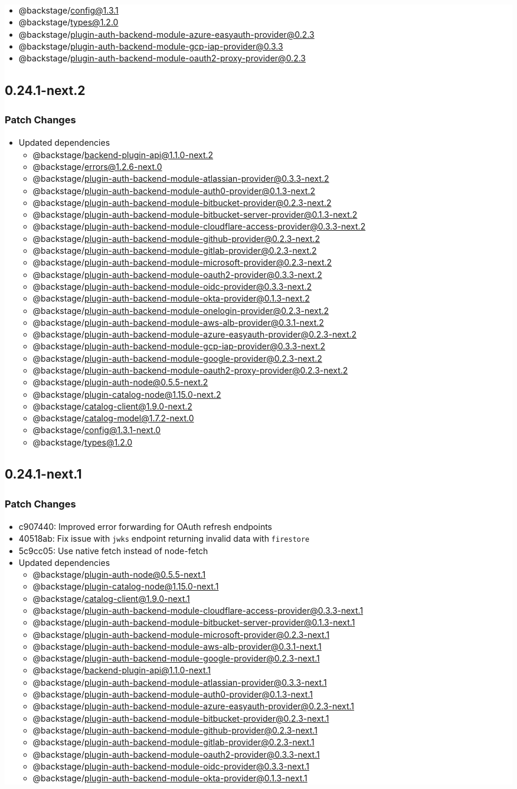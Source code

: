   - @backstage/config@1.3.1
  - @backstage/types@1.2.0
  - @backstage/plugin-auth-backend-module-azure-easyauth-provider@0.2.3
  - @backstage/plugin-auth-backend-module-gcp-iap-provider@0.3.3
  - @backstage/plugin-auth-backend-module-oauth2-proxy-provider@0.2.3

## 0.24.1-next.2

### Patch Changes

- Updated dependencies
  - @backstage/backend-plugin-api@1.1.0-next.2
  - @backstage/errors@1.2.6-next.0
  - @backstage/plugin-auth-backend-module-atlassian-provider@0.3.3-next.2
  - @backstage/plugin-auth-backend-module-auth0-provider@0.1.3-next.2
  - @backstage/plugin-auth-backend-module-bitbucket-provider@0.2.3-next.2
  - @backstage/plugin-auth-backend-module-bitbucket-server-provider@0.1.3-next.2
  - @backstage/plugin-auth-backend-module-cloudflare-access-provider@0.3.3-next.2
  - @backstage/plugin-auth-backend-module-github-provider@0.2.3-next.2
  - @backstage/plugin-auth-backend-module-gitlab-provider@0.2.3-next.2
  - @backstage/plugin-auth-backend-module-microsoft-provider@0.2.3-next.2
  - @backstage/plugin-auth-backend-module-oauth2-provider@0.3.3-next.2
  - @backstage/plugin-auth-backend-module-oidc-provider@0.3.3-next.2
  - @backstage/plugin-auth-backend-module-okta-provider@0.1.3-next.2
  - @backstage/plugin-auth-backend-module-onelogin-provider@0.2.3-next.2
  - @backstage/plugin-auth-backend-module-aws-alb-provider@0.3.1-next.2
  - @backstage/plugin-auth-backend-module-azure-easyauth-provider@0.2.3-next.2
  - @backstage/plugin-auth-backend-module-gcp-iap-provider@0.3.3-next.2
  - @backstage/plugin-auth-backend-module-google-provider@0.2.3-next.2
  - @backstage/plugin-auth-backend-module-oauth2-proxy-provider@0.2.3-next.2
  - @backstage/plugin-auth-node@0.5.5-next.2
  - @backstage/plugin-catalog-node@1.15.0-next.2
  - @backstage/catalog-client@1.9.0-next.2
  - @backstage/catalog-model@1.7.2-next.0
  - @backstage/config@1.3.1-next.0
  - @backstage/types@1.2.0

## 0.24.1-next.1

### Patch Changes

- c907440: Improved error forwarding for OAuth refresh endpoints
- 40518ab: Fix issue with `jwks` endpoint returning invalid data with `firestore`
- 5c9cc05: Use native fetch instead of node-fetch
- Updated dependencies
  - @backstage/plugin-auth-node@0.5.5-next.1
  - @backstage/plugin-catalog-node@1.15.0-next.1
  - @backstage/catalog-client@1.9.0-next.1
  - @backstage/plugin-auth-backend-module-cloudflare-access-provider@0.3.3-next.1
  - @backstage/plugin-auth-backend-module-bitbucket-server-provider@0.1.3-next.1
  - @backstage/plugin-auth-backend-module-microsoft-provider@0.2.3-next.1
  - @backstage/plugin-auth-backend-module-aws-alb-provider@0.3.1-next.1
  - @backstage/plugin-auth-backend-module-google-provider@0.2.3-next.1
  - @backstage/backend-plugin-api@1.1.0-next.1
  - @backstage/plugin-auth-backend-module-atlassian-provider@0.3.3-next.1
  - @backstage/plugin-auth-backend-module-auth0-provider@0.1.3-next.1
  - @backstage/plugin-auth-backend-module-azure-easyauth-provider@0.2.3-next.1
  - @backstage/plugin-auth-backend-module-bitbucket-provider@0.2.3-next.1
  - @backstage/plugin-auth-backend-module-github-provider@0.2.3-next.1
  - @backstage/plugin-auth-backend-module-gitlab-provider@0.2.3-next.1
  - @backstage/plugin-auth-backend-module-oauth2-provider@0.3.3-next.1
  - @backstage/plugin-auth-backend-module-oidc-provider@0.3.3-next.1
  - @backstage/plugin-auth-backend-module-okta-provider@0.1.3-next.1